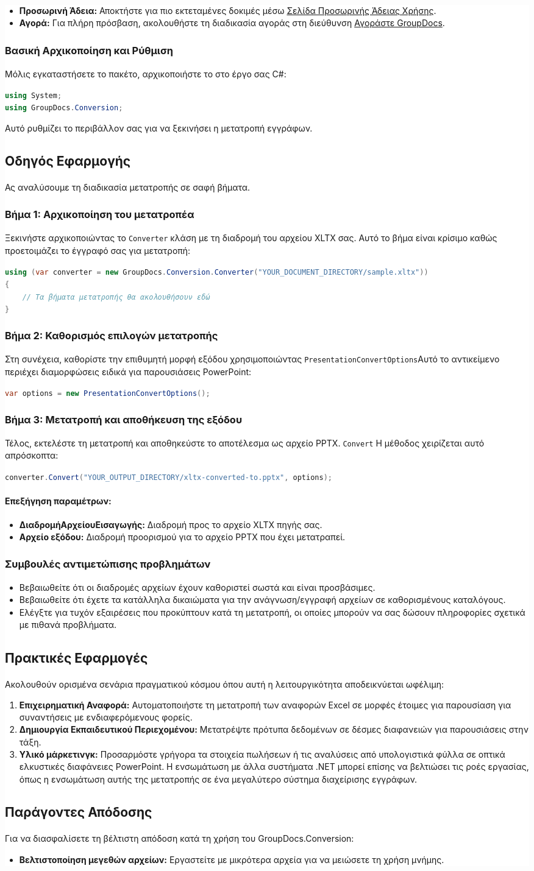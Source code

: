 - **Προσωρινή Άδεια:** Αποκτήστε για πιο εκτεταμένες δοκιμές μέσω [Σελίδα Προσωρινής Άδειας Χρήσης](https://purchase.groupdocs.com/temporary-license/).
- **Αγορά:** Για πλήρη πρόσβαση, ακολουθήστε τη διαδικασία αγοράς στη διεύθυνση [Αγοράστε GroupDocs](https://purchase.groupdocs.com/buy).
### Βασική Αρχικοποίηση και Ρύθμιση
Μόλις εγκαταστήσετε το πακέτο, αρχικοποιήστε το στο έργο σας C#:
```csharp
using System;
using GroupDocs.Conversion;
```
Αυτό ρυθμίζει το περιβάλλον σας για να ξεκινήσει η μετατροπή εγγράφων.
## Οδηγός Εφαρμογής
Ας αναλύσουμε τη διαδικασία μετατροπής σε σαφή βήματα.
### Βήμα 1: Αρχικοποίηση του μετατροπέα
Ξεκινήστε αρχικοποιώντας το `Converter` κλάση με τη διαδρομή του αρχείου XLTX σας. Αυτό το βήμα είναι κρίσιμο καθώς προετοιμάζει το έγγραφό σας για μετατροπή:
```csharp
using (var converter = new GroupDocs.Conversion.Converter("YOUR_DOCUMENT_DIRECTORY/sample.xltx"))
{
    // Τα βήματα μετατροπής θα ακολουθήσουν εδώ
}
```
### Βήμα 2: Καθορισμός επιλογών μετατροπής
Στη συνέχεια, καθορίστε την επιθυμητή μορφή εξόδου χρησιμοποιώντας `PresentationConvertOptions`Αυτό το αντικείμενο περιέχει διαμορφώσεις ειδικά για παρουσιάσεις PowerPoint:
```csharp
var options = new PresentationConvertOptions();
```
### Βήμα 3: Μετατροπή και αποθήκευση της εξόδου
Τέλος, εκτελέστε τη μετατροπή και αποθηκεύστε το αποτέλεσμα ως αρχείο PPTX. `Convert` Η μέθοδος χειρίζεται αυτό απρόσκοπτα:
```csharp
converter.Convert("YOUR_OUTPUT_DIRECTORY/xltx-converted-to.pptx", options);
```
#### Επεξήγηση παραμέτρων:
- **ΔιαδρομήΑρχείουΕισαγωγής:** Διαδρομή προς το αρχείο XLTX πηγής σας.
- **Αρχείο εξόδου:** Διαδρομή προορισμού για το αρχείο PPTX που έχει μετατραπεί.
### Συμβουλές αντιμετώπισης προβλημάτων
- Βεβαιωθείτε ότι οι διαδρομές αρχείων έχουν καθοριστεί σωστά και είναι προσβάσιμες.
- Βεβαιωθείτε ότι έχετε τα κατάλληλα δικαιώματα για την ανάγνωση/εγγραφή αρχείων σε καθορισμένους καταλόγους.
- Ελέγξτε για τυχόν εξαιρέσεις που προκύπτουν κατά τη μετατροπή, οι οποίες μπορούν να σας δώσουν πληροφορίες σχετικά με πιθανά προβλήματα.
## Πρακτικές Εφαρμογές
Ακολουθούν ορισμένα σενάρια πραγματικού κόσμου όπου αυτή η λειτουργικότητα αποδεικνύεται ωφέλιμη:
1. **Επιχειρηματική Αναφορά:** Αυτοματοποιήστε τη μετατροπή των αναφορών Excel σε μορφές έτοιμες για παρουσίαση για συναντήσεις με ενδιαφερόμενους φορείς.
2. **Δημιουργία Εκπαιδευτικού Περιεχομένου:** Μετατρέψτε πρότυπα δεδομένων σε δέσμες διαφανειών για παρουσιάσεις στην τάξη.
3. **Υλικό μάρκετινγκ:** Προσαρμόστε γρήγορα τα στοιχεία πωλήσεων ή τις αναλύσεις από υπολογιστικά φύλλα σε οπτικά ελκυστικές διαφάνειες PowerPoint.
Η ενσωμάτωση με άλλα συστήματα .NET μπορεί επίσης να βελτιώσει τις ροές εργασίας, όπως η ενσωμάτωση αυτής της μετατροπής σε ένα μεγαλύτερο σύστημα διαχείρισης εγγράφων.
## Παράγοντες Απόδοσης
Για να διασφαλίσετε τη βέλτιστη απόδοση κατά τη χρήση του GroupDocs.Conversion:
- **Βελτιστοποίηση μεγεθών αρχείων:** Εργαστείτε με μικρότερα αρχεία για να μειώσετε τη χρήση μνήμης.